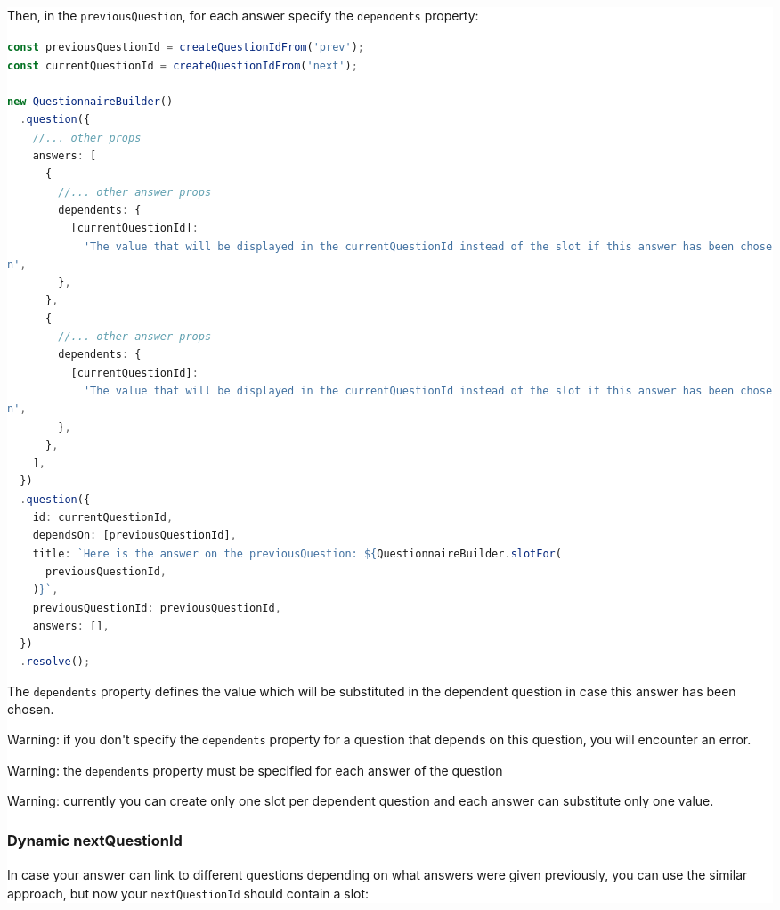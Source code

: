 Then, in the `previousQuestion`, for each answer specify the `dependents` property:

```ts
const previousQuestionId = createQuestionIdFrom('prev');
const currentQuestionId = createQuestionIdFrom('next');

new QuestionnaireBuilder()
  .question({
    //... other props
    answers: [
      {
        //... other answer props
        dependents: {
          [currentQuestionId]:
            'The value that will be displayed in the currentQuestionId instead of the slot if this answer has been chosen',
        },
      },
      {
        //... other answer props
        dependents: {
          [currentQuestionId]:
            'The value that will be displayed in the currentQuestionId instead of the slot if this answer has been chosen',
        },
      },
    ],
  })
  .question({
    id: currentQuestionId,
    dependsOn: [previousQuestionId],
    title: `Here is the answer on the previousQuestion: ${QuestionnaireBuilder.slotFor(
      previousQuestionId,
    )}`,
    previousQuestionId: previousQuestionId,
    answers: [],
  })
  .resolve();
```

The `dependents` property defines the value which will be substituted in the dependent question in case this answer has been chosen.

Warning: if you don't specify the `dependents` property for a question that depends on this question, you will encounter an error.

Warning: the `dependents` property must be specified for each answer of the question

Warning: currently you can create only one slot per dependent question and each answer can substitute only one value.

### Dynamic nextQuestionId

In case your answer can link to different questions depending on what answers were given previously, you can use the similar approach, but now your `nextQuestionId` should contain a slot:
